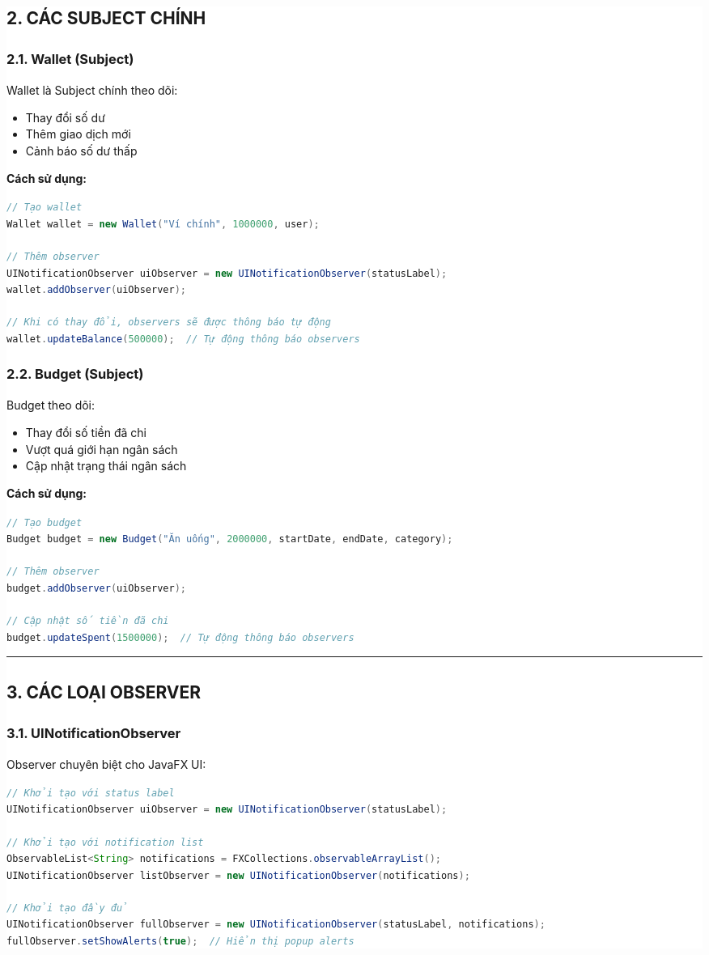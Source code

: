 
## **2. CÁC SUBJECT CHÍNH**

### **2.1. Wallet (Subject)**
Wallet là Subject chính theo dõi:
- Thay đổi số dư
- Thêm giao dịch mới
- Cảnh báo số dư thấp

**Cách sử dụng:**
```java
// Tạo wallet
Wallet wallet = new Wallet("Ví chính", 1000000, user);

// Thêm observer
UINotificationObserver uiObserver = new UINotificationObserver(statusLabel);
wallet.addObserver(uiObserver);

// Khi có thay đổi, observers sẽ được thông báo tự động
wallet.updateBalance(500000);  // Tự động thông báo observers
```

### **2.2. Budget (Subject)**
Budget theo dõi:
- Thay đổi số tiền đã chi
- Vượt quá giới hạn ngân sách
- Cập nhật trạng thái ngân sách

**Cách sử dụng:**
```java
// Tạo budget
Budget budget = new Budget("Ăn uống", 2000000, startDate, endDate, category);

// Thêm observer
budget.addObserver(uiObserver);

// Cập nhật số tiền đã chi
budget.updateSpent(1500000);  // Tự động thông báo observers
```

---

## **3. CÁC LOẠI OBSERVER**

### **3.1. UINotificationObserver**
Observer chuyên biệt cho JavaFX UI:

```java
// Khởi tạo với status label
UINotificationObserver uiObserver = new UINotificationObserver(statusLabel);

// Khởi tạo với notification list
ObservableList<String> notifications = FXCollections.observableArrayList();
UINotificationObserver listObserver = new UINotificationObserver(notifications);

// Khởi tạo đầy đủ
UINotificationObserver fullObserver = new UINotificationObserver(statusLabel, notifications);
fullObserver.setShowAlerts(true);  // Hiển thị popup alerts
```
